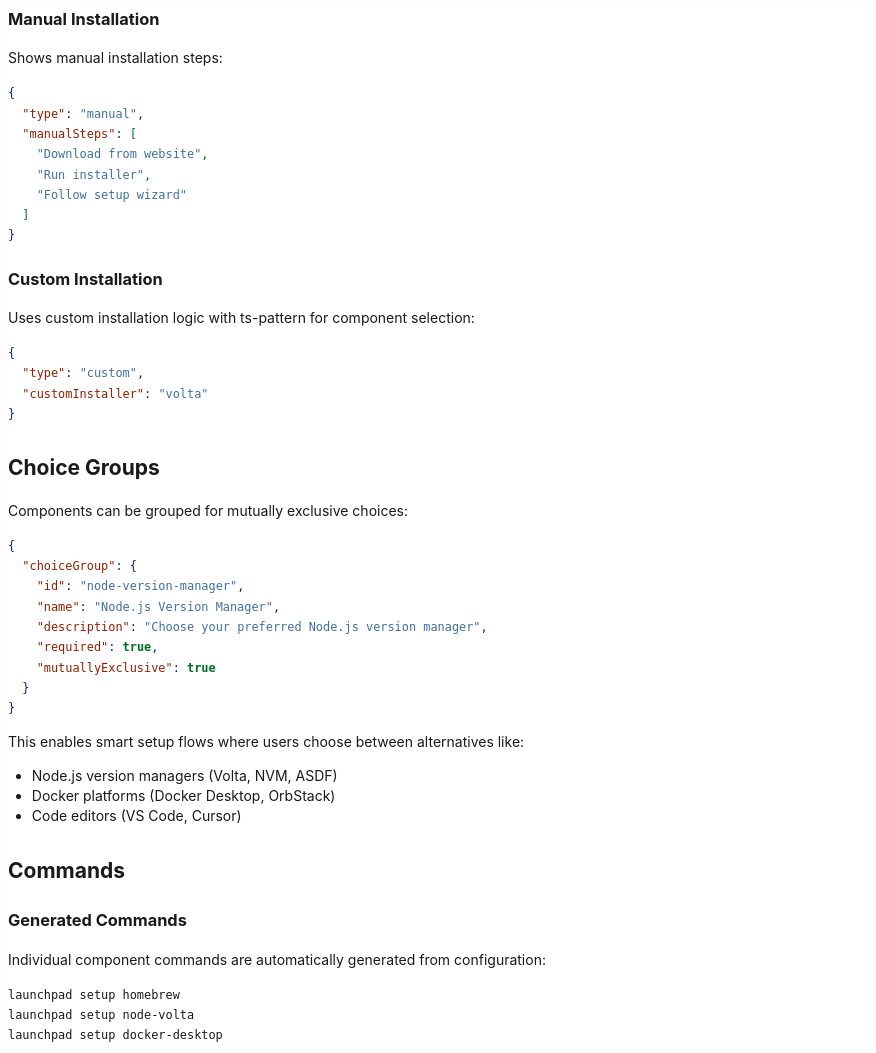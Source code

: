 ### Manual Installation
Shows manual installation steps:
```json
{
  "type": "manual",
  "manualSteps": [
    "Download from website",
    "Run installer",
    "Follow setup wizard"
  ]
}
```

### Custom Installation
Uses custom installation logic with ts-pattern for component selection:
```json
{
  "type": "custom",
  "customInstaller": "volta"
}
```

## Choice Groups

Components can be grouped for mutually exclusive choices:

```json
{
  "choiceGroup": {
    "id": "node-version-manager",
    "name": "Node.js Version Manager",
    "description": "Choose your preferred Node.js version manager",
    "required": true,
    "mutuallyExclusive": true
  }
}
```

This enables smart setup flows where users choose between alternatives like:
- Node.js version managers (Volta, NVM, ASDF)
- Docker platforms (Docker Desktop, OrbStack)
- Code editors (VS Code, Cursor)

## Commands

### Generated Commands
Individual component commands are automatically generated from configuration:
```bash
launchpad setup homebrew
launchpad setup node-volta
launchpad setup docker-desktop
```
